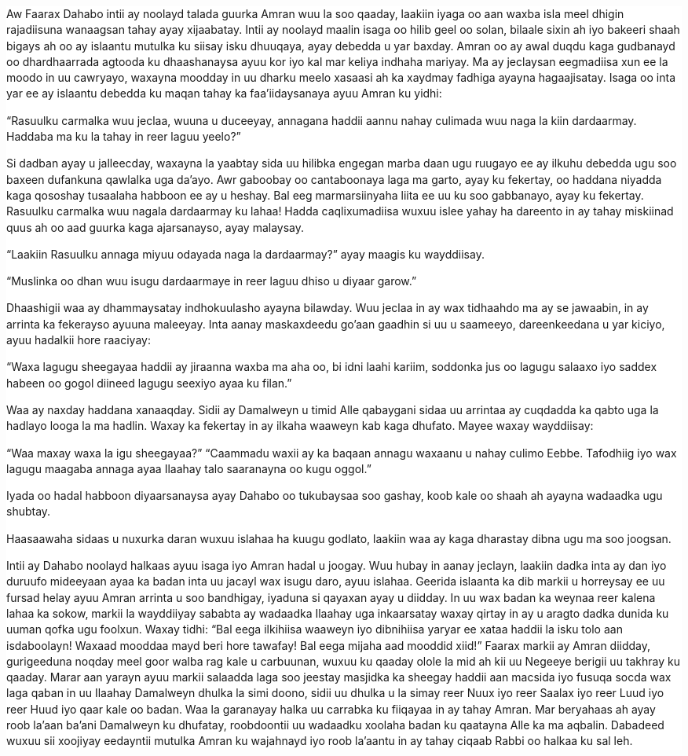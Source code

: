 Aw Faarax Dahabo intii ay noolayd talada guurka Amran wuu la soo qaaday, laakiin iyaga oo aan waxba isla meel dhigin rajadiisuna wanaagsan tahay ayay xijaabatay. Intii ay noolayd maalin isaga oo hilib geel oo solan, bilaale sixin ah iyo bakeeri shaah bigays ah oo ay islaantu mutulka ku siisay isku dhuuqaya, ayay debedda u yar baxday. Amran oo ay awal duqdu kaga gudbanayd oo dhardhaarrada agtooda ku dhaashanaysa ayuu kor iyo kal mar keliya indhaha mariyay. Ma ay jeclaysan eegmadiisa xun ee la moodo in uu cawryayo, waxayna moodday in uu dharku meelo xasaasi ah ka xaydmay fadhiga ayayna hagaajisatay. Isaga oo inta yar ee ay islaantu debedda ku maqan tahay ka faa’iidaysanaya ayuu Amran ku yidhi:

“Rasuulku carmalka wuu jeclaa, wuuna u duceeyay, annagana haddii aannu nahay culimada wuu naga la kiin dardaarmay. Haddaba ma ku la tahay in reer laguu yeelo?”

Si dadban ayay u jalleecday, waxayna la yaabtay sida uu hilibka engegan marba daan ugu ruugayo ee ay ilkuhu debedda ugu soo baxeen dufankuna qawlalka uga da’ayo. Awr gaboobay oo cantaboonaya laga ma garto, ayay ku fekertay, oo haddana niyadda kaga qososhay tusaalaha habboon ee ay u heshay. Bal eeg marmarsiinyaha liita ee uu ku soo gabbanayo, ayay ku fekertay. Rasuulku carmalka wuu nagala dardaarmay ku lahaa! Hadda caqlixumadiisa wuxuu islee yahay ha dareento in ay tahay miskiinad quus ah oo aad guurka kaga ajarsanayso, ayay malaysay.

“Laakiin Rasuulku annaga miyuu odayada naga la dardaarmay?” ayay maagis ku wayddiisay.

“Muslinka oo dhan wuu isugu dardaarmaye in reer laguu dhiso u diyaar garow.”

Dhaashigii waa ay dhammaysatay indhokuulasho ayayna bilawday. Wuu jeclaa in ay wax tidhaahdo ma ay se jawaabin, in ay arrinta ka fekerayso ayuuna maleeyay. Inta aanay maskaxdeedu go’aan gaadhin si uu u saameeyo, dareenkeedana u yar kiciyo, ayuu hadalkii hore raaciyay:

“Waxa lagugu sheegayaa haddii ay jiraanna waxba ma aha oo, bi idni laahi kariim, soddonka jus oo lagugu salaaxo iyo saddex habeen oo gogol diineed lagugu seexiyo ayaa ku filan.”

Waa ay naxday haddana xanaaqday. Sidii ay Damalweyn u timid Alle qabaygani sidaa uu arrintaa ay cuqdadda ka qabto uga la hadlayo looga la ma hadlin. Waxay ka fekertay in ay ilkaha waaweyn kab kaga dhufato. Mayee waxay wayddiisay:

“Waa maxay waxa la igu sheegayaa?” “Caammadu waxii ay ka baqaan annagu waxaanu u nahay culimo Eebbe. Tafodhiig iyo wax lagugu maagaba annaga ayaa Ilaahay talo saaranayna oo kugu oggol.”

Iyada oo hadal habboon diyaarsanaysa ayay Dahabo oo tukubaysaa soo gashay, koob kale oo shaah ah ayayna wadaadka ugu shubtay.

Haasaawaha sidaas u nuxurka daran wuxuu islahaa ha kuugu godlato, laakiin waa ay kaga dharastay dibna ugu ma soo joogsan.

Intii ay Dahabo noolayd halkaas ayuu isaga iyo Amran hadal u joogay. Wuu hubay in aanay jeclayn, laakiin dadka inta ay dan iyo duruufo mideeyaan ayaa ka badan inta uu jacayl wax isugu daro, ayuu islahaa. Geerida islaanta ka dib markii u horreysay ee uu fursad helay ayuu Amran arrinta u soo bandhigay, iyaduna si qayaxan ayay u diidday. In uu wax badan ka weynaa reer kalena lahaa ka sokow, markii la wayddiiyay sababta ay wadaadka Ilaahay uga inkaarsatay waxay qirtay in ay u aragto dadka dunida ku uuman qofka ugu foolxun. Waxay tidhi: “Bal eega ilkihiisa waaweyn iyo dibnihiisa yaryar ee xataa haddii la isku tolo aan isdaboolayn! Waxaad mooddaa mayd beri hore tawafay! Bal eega mijaha aad mooddid xiid!” Faarax markii ay Amran diidday, gurigeeduna noqday meel goor walba rag kale u carbuunan, wuxuu ku qaaday olole la mid ah kii uu Negeeye berigii uu takhray ku qaaday. Marar aan yarayn ayuu markii salaadda laga soo jeestay masjidka ka sheegay haddii aan macsida iyo fusuqa socda wax laga qaban in uu Ilaahay Damalweyn dhulka la simi doono, sidii uu dhulka u la simay reer Nuux iyo reer Saalax iyo reer Luud iyo reer Huud iyo qaar kale oo badan. Waa la garanayay halka uu carrabka ku fiiqayaa in ay tahay Amran. Mar beryahaas ah ayay roob la’aan ba’ani Damalweyn ku dhufatay, roobdoontii uu wadaadku xoolaha badan ku qaatayna Alle ka ma aqbalin. Dabadeed wuxuu sii xoojiyay eedayntii mutulka Amran ku wajahnayd iyo roob la’aantu in ay tahay ciqaab Rabbi oo halkaa ku sal leh.

